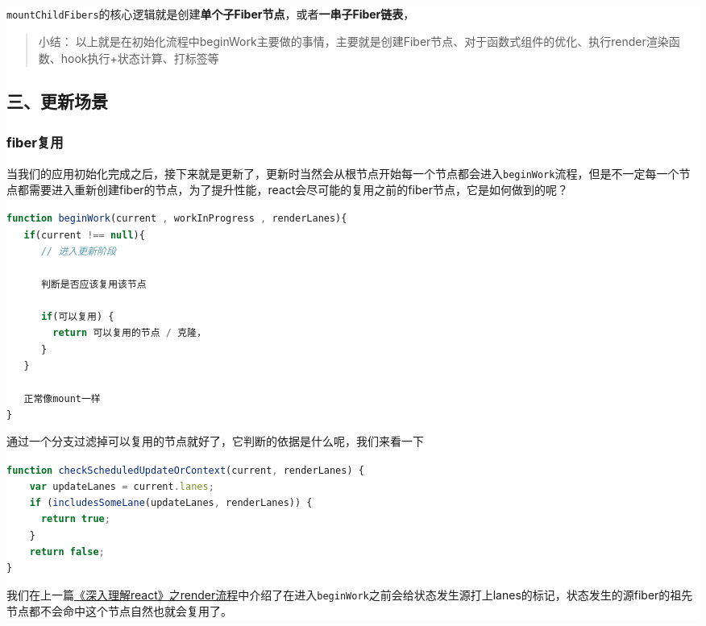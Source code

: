`mountChildFibers`的核心逻辑就是创建**单个子Fiber节点**，或者**一串子Fiber链表**，


> 小结：
> 以上就是在初始化流程中beginWork主要做的事情，主要就是创建Fiber节点、对于函数式组件的优化、执行render渲染函数、hook执行+状态计算、打标签等

## 三、更新场景


### fiber复用

当我们的应用初始化完成之后，接下来就是更新了，更新时当然会从根节点开始每一个节点都会进入`beginWork`流程，但是不一定每一个节点都需要进入重新创建fiber的节点，为了提升性能，react会尽可能的复用之前的fiber节点，它是如何做到的呢？
```js
function beginWork(current , workInProgress , renderLanes){
   if(current !== null){
      // 进入更新阶段
      
      判断是否应该复用该节点
      
      if(可以复用) {
        return 可以复用的节点 / 克隆，
      }
   }
   
   正常像mount一样
}
```

通过一个分支过滤掉可以复用的节点就好了，它判断的依据是什么呢，我们来看一下

```js
function checkScheduledUpdateOrContext(current, renderLanes) {
    var updateLanes = current.lanes;
    if (includesSomeLane(updateLanes, renderLanes)) {
      return true;
    } 
    return false;
}
```

我们在上一篇[《深入理解react》之render流程](https://juejin.cn/post/7353451512205492278)中介绍了在进入`beginWork`之前会给状态发生源打上lanes的标记，状态发生的源fiber的祖先节点都不会命中这个节点自然也就会复用了。

